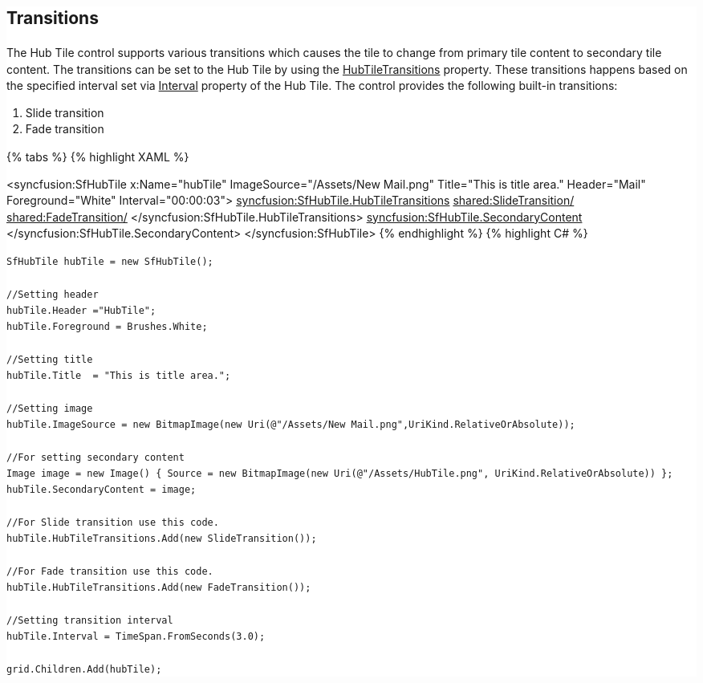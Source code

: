 ## Transitions

The Hub Tile control supports various transitions which causes the tile to change from primary tile content to secondary tile content. The transitions can be set to the Hub Tile by using the [HubTileTransitions](https://help.syncfusion.com/cr/wpf/Syncfusion.SfHubTile.Wpf~Syncfusion.Windows.Controls.Notification.SfHubTile~HubTileTransitions.html) property. These transitions happens based on the specified interval set via [Interval](https://help.syncfusion.com/cr/wpf/Syncfusion.SfHubTile.Wpf~Syncfusion.Windows.Controls.Notification.SfHubTile~Interval.html) property of the Hub Tile. The control provides the following built-in transitions:
1. Slide transition
2. Fade transition

{% tabs %}
{% highlight XAML %}

<Window xmlns="http://schemas.microsoft.com/winfx/2006/xaml/presentation"
        xmlns:x="http://schemas.microsoft.com/winfx/2006/xaml"
        xmlns:syncfusion="http://schemas.syncfusion.com/wpf" 
		xmlns:shared="clr-namespace:Syncfusion.Windows.Controls;assembly=Syncfusion.SfShared.Wpf"
        x:Class="WpfApplication1.MainWindow"
        Title="MainWindow" Height="350" Width="525">
<Grid>

<syncfusion:SfHubTile x:Name="hubTile" ImageSource="/Assets/New Mail.png" Title="This is title area." Header="Mail" Foreground="White" Interval="00:00:03">
	<syncfusion:SfHubTile.HubTileTransitions>
	    <!--For SlideTransition use this code.-->
		<shared:SlideTransition/>
		<!--For FadeTransition use this code.-->
	    <shared:FadeTransition/>
	</syncfusion:SfHubTile.HubTileTransitions>
	<!-- For setting secondary content -->
	<syncfusion:SfHubTile.SecondaryContent>
		<Image Source="/Assets/HubTile.png" Stretch="UniformToFill" Margin="-1"/>
	</syncfusion:SfHubTile.SecondaryContent>
</syncfusion:SfHubTile>
</Grid>
</Window>
{% endhighlight %}
{% highlight C# %}

    SfHubTile hubTile = new SfHubTile();

    //Setting header
    hubTile.Header ="HubTile";
    hubTile.Foreground = Brushes.White; 

    //Setting title    
    hubTile.Title  = "This is title area.";
    
    //Setting image
    hubTile.ImageSource = new BitmapImage(new Uri(@"/Assets/New Mail.png",UriKind.RelativeOrAbsolute)); 

    //For setting secondary content
    Image image = new Image() { Source = new BitmapImage(new Uri(@"/Assets/HubTile.png", UriKind.RelativeOrAbsolute)) };
    hubTile.SecondaryContent = image;

    //For Slide transition use this code.
    hubTile.HubTileTransitions.Add(new SlideTransition());

    //For Fade transition use this code.
    hubTile.HubTileTransitions.Add(new FadeTransition());

    //Setting transition interval
    hubTile.Interval = TimeSpan.FromSeconds(3.0);

    grid.Children.Add(hubTile);